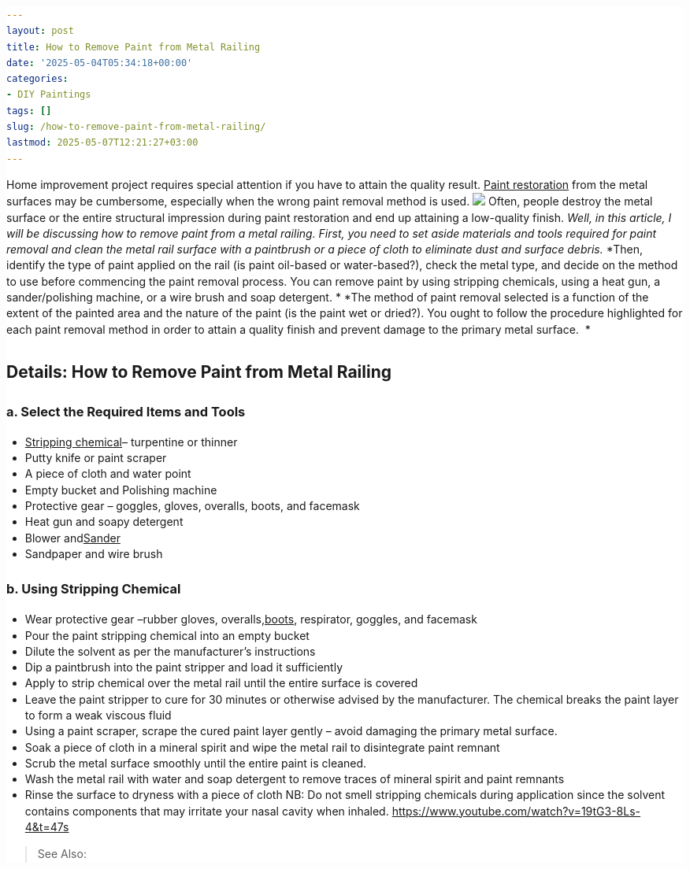 ```yaml
---
layout: post
title: How to Remove Paint from Metal Railing
date: '2025-05-04T05:34:18+00:00'
categories:
- DIY Paintings
tags: []
slug: /how-to-remove-paint-from-metal-railing/
lastmod: 2025-05-07T12:21:27+03:00
---
```


Home improvement project requires special attention if you have to attain the quality result.
[Paint restoration](https://pestpolicy.com/best-sprayer-for-latex-paint/)
from the metal surfaces may be cumbersome, especially when the wrong paint removal method is used.
![](/assets/img/12/Pest-Control.jpg)
Often, people destroy the metal surface or the entire structural impression during paint restoration and end up attaining a low-quality finish.
*Well, in this article, I will be discussing how to remove paint from a metal railing. First, you need to set aside materials and tools required for paint removal and clean the metal rail surface with a paintbrush or a piece of cloth to eliminate dust and surface debris.*
*Then, identify the type of paint applied on the rail (is paint oil-based or water-based?), check the metal type, and decide on the method to use before commencing the paint removal process. You can remove paint by using stripping chemicals, using a heat gun, a sander/polishing machine, or a wire brush and soap detergent. *
*The method of paint removal selected is a function of the extent of the painted area and the nature of the paint (is the paint wet or dried?). You ought to follow the procedure highlighted for each paint removal method in order to attain a quality finish and prevent damage to the primary metal surface.  *
## Details: How to Remove Paint from Metal Railing
### a. Select the Required Items and Tools
- [Stripping chemical](https://pestpolicy.com/best-concrete-rust-remover/)– turpentine or thinner
- Putty knife or paint scraper
- A piece of cloth and water point
- Empty bucket and Polishing machine
- Protective gear – goggles, gloves, overalls, boots, and facemask
- Heat gun and soapy detergent
- Blower and[Sander](https://pestpolicy.com/best-belt-sander-for-deck/)
- Sandpaper and wire brush
### b. Using Stripping Chemical
- Wear protective gear –rubber gloves, overalls,[boots](https://pestpolicy.com/best-shoes-for-painters/), respirator, goggles, and facemask
- Pour the paint stripping chemical into an empty bucket
- Dilute the solvent as per the manufacturer’s instructions
- Dip a paintbrush into the paint stripper and load it sufficiently
- Apply to strip chemical over the metal rail until the entire surface is covered
- Leave the paint stripper to cure for 30 minutes or otherwise advised by the manufacturer. The chemical breaks the paint layer to form a weak viscous fluid
- Using a paint scraper, scrape the cured paint layer gently – avoid damaging the primary metal surface.
- Soak a piece of cloth in a mineral spirit and wipe the metal rail to disintegrate paint remnant
- Scrub the metal surface smoothly until the entire paint is cleaned.
- Wash the metal rail with water and soap detergent to remove traces of mineral spirit and paint remnants
- Rinse the surface to dryness with a piece of cloth
NB: Do not smell stripping chemicals during application since the solvent contains components that may irritate your nasal cavity when inhaled.
https://www.youtube.com/watch?v=19tG3-8Ls-4&t=47s
> See Also: